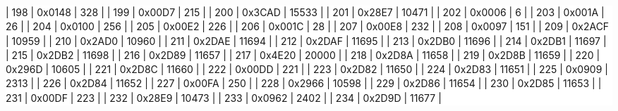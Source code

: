 |     198 | 0x0148      |         328 |
|     199 | 0x00D7      |         215 |
|     200 | 0x3CAD      |       15533 |
|     201 | 0x28E7      |       10471 |
|     202 | 0x0006      |           6 |
|     203 | 0x001A      |          26 |
|     204 | 0x0100      |         256 |
|     205 | 0x00E2      |         226 |
|     206 | 0x001C      |          28 |
|     207 | 0x00E8      |         232 |
|     208 | 0x0097      |         151 |
|     209 | 0x2ACF      |       10959 |
|     210 | 0x2AD0      |       10960 |
|     211 | 0x2DAE      |       11694 |
|     212 | 0x2DAF      |       11695 |
|     213 | 0x2DB0      |       11696 |
|     214 | 0x2DB1      |       11697 |
|     215 | 0x2DB2      |       11698 |
|     216 | 0x2D89      |       11657 |
|     217 | 0x4E20      |       20000 |
|     218 | 0x2D8A      |       11658 |
|     219 | 0x2D8B      |       11659 |
|     220 | 0x296D      |       10605 |
|     221 | 0x2D8C      |       11660 |
|     222 | 0x00DD      |         221 |
|     223 | 0x2D82      |       11650 |
|     224 | 0x2D83      |       11651 |
|     225 | 0x0909      |        2313 |
|     226 | 0x2D84      |       11652 |
|     227 | 0x00FA      |         250 |
|     228 | 0x2966      |       10598 |
|     229 | 0x2D86      |       11654 |
|     230 | 0x2D85      |       11653 |
|     231 | 0x00DF      |         223 |
|     232 | 0x28E9      |       10473 |
|     233 | 0x0962      |        2402 |
|     234 | 0x2D9D      |       11677 |
